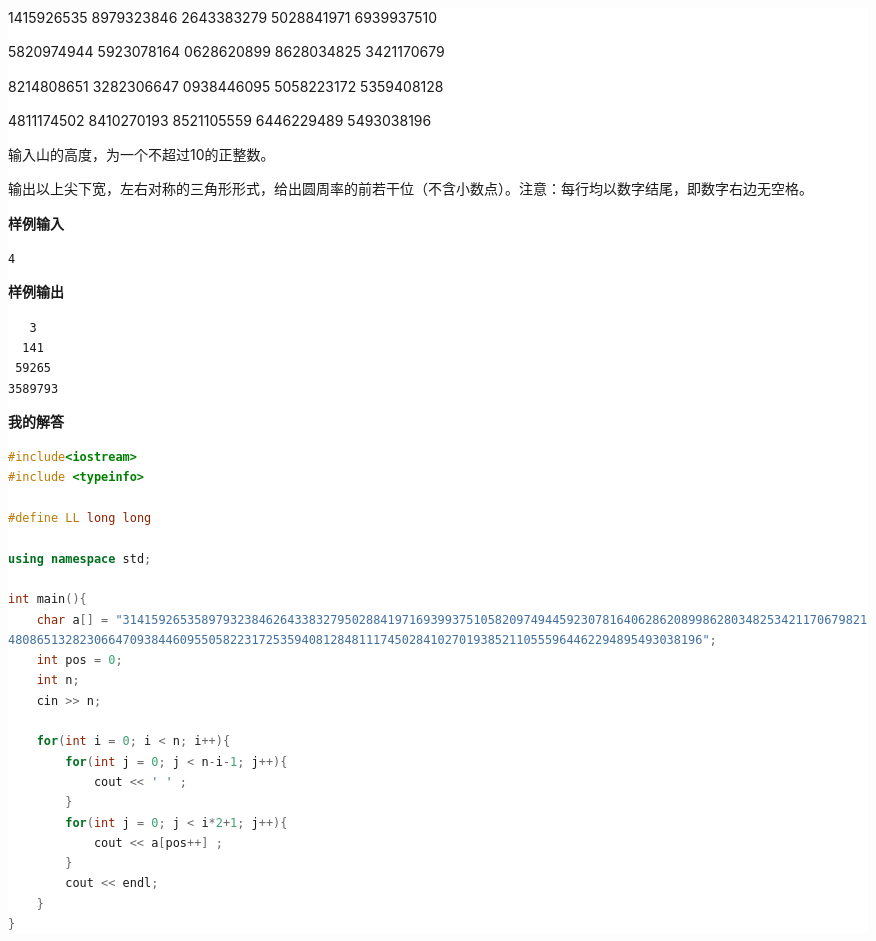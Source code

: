 1415926535 8979323846 2643383279 5028841971 6939937510

5820974944 5923078164 0628620899 8628034825 3421170679

8214808651 3282306647 0938446095 5058223172 5359408128

4811174502 8410270193 8521105559 6446229489 5493038196

输入山的高度，为一个不超过10的正整数。

输出以上尖下宽，左右对称的三角形形式，给出圆周率的前若干位（不含小数点）。注意：每行均以数字结尾，即数字右边无空格。

**样例输入**
```
4
```
**样例输出**
```
   3
  141
 59265
3589793
```

**我的解答**


```cpp
#include<iostream>
#include <typeinfo>

#define LL long long

using namespace std;

int main(){
    char a[] = "314159265358979323846264338327950288419716939937510582097494459230781640628620899862803482534211706798214808651328230664709384460955058223172535940812848111745028410270193852110555964462294895493038196";
    int pos = 0;
    int n;
    cin >> n;

    for(int i = 0; i < n; i++){
        for(int j = 0; j < n-i-1; j++){
            cout << ' ' ;
        }
        for(int j = 0; j < i*2+1; j++){
            cout << a[pos++] ;
        }
        cout << endl;
    }
}
```